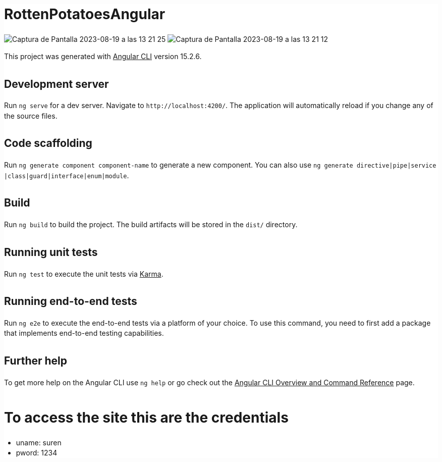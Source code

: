 # RottenPotatoesAngular

<img width="2033" alt="Captura de Pantalla 2023-08-19 a las 13 21 25" src="https://github.com/martscastrillo/rotten-potatoes-angular-/assets/112553001/a985a9aa-bf2d-462b-b3c2-635ceb8eed37">
<img width="2043" alt="Captura de Pantalla 2023-08-19 a las 13 21 12" src="https://github.com/martscastrillo/rotten-potatoes-angular-/assets/112553001/98a77b06-bd04-4f87-9d4c-0d8e87577f13">

This project was generated with [Angular CLI](https://github.com/angular/angular-cli) version 15.2.6.

## Development server

Run `ng serve` for a dev server. Navigate to `http://localhost:4200/`. The application will automatically reload if you change any of the source files.

## Code scaffolding

Run `ng generate component component-name` to generate a new component. You can also use `ng generate directive|pipe|service|class|guard|interface|enum|module`.

## Build

Run `ng build` to build the project. The build artifacts will be stored in the `dist/` directory.

## Running unit tests

Run `ng test` to execute the unit tests via [Karma](https://karma-runner.github.io).

## Running end-to-end tests

Run `ng e2e` to execute the end-to-end tests via a platform of your choice. To use this command, you need to first add a package that implements end-to-end testing capabilities.

## Further help

To get more help on the Angular CLI use `ng help` or go check out the [Angular CLI Overview and Command Reference](https://angular.io/cli) page.


# To access the site this are the credentials

- uname: suren
- pword: 1234
